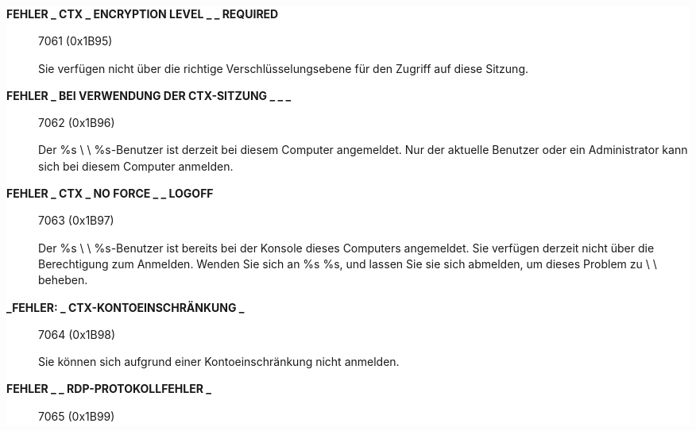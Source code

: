 <span id="ERROR_CTX_ENCRYPTION_LEVEL_REQUIRED"></span><span id="error_ctx_encryption_level_required"></span>**FEHLER \_ CTX \_ ENCRYPTION LEVEL \_ \_ REQUIRED**
</dt> <dd> <dl> <dt>

7061 (0x1B95)
</dt> <dt>



Sie verfügen nicht über die richtige Verschlüsselungsebene für den Zugriff auf diese Sitzung.


</dt> </dl> </dd> <dt>

<span id="ERROR_CTX_SESSION_IN_USE"></span><span id="error_ctx_session_in_use"></span>**FEHLER \_ BEI VERWENDUNG DER CTX-SITZUNG \_ \_ \_**
</dt> <dd> <dl> <dt>

7062 (0x1B96)
</dt> <dt>



Der %s \\ \\ %s-Benutzer ist derzeit bei diesem Computer angemeldet. Nur der aktuelle Benutzer oder ein Administrator kann sich bei diesem Computer anmelden.


</dt> </dl> </dd> <dt>

<span id="ERROR_CTX_NO_FORCE_LOGOFF"></span><span id="error_ctx_no_force_logoff"></span>**FEHLER \_ CTX \_ NO FORCE \_ \_ LOGOFF**
</dt> <dd> <dl> <dt>

7063 (0x1B97)
</dt> <dt>



Der %s \\ \\ %s-Benutzer ist bereits bei der Konsole dieses Computers angemeldet. Sie verfügen derzeit nicht über die Berechtigung zum Anmelden. Wenden Sie sich an %s %s, und lassen Sie sie sich abmelden, um dieses Problem zu \\ \\ beheben.


</dt> </dl> </dd> <dt>

<span id="ERROR_CTX_ACCOUNT_RESTRICTION"></span><span id="error_ctx_account_restriction"></span>**\_FEHLER: \_ CTX-KONTOEINSCHRÄNKUNG \_**
</dt> <dd> <dl> <dt>

7064 (0x1B98)
</dt> <dt>



Sie können sich aufgrund einer Kontoeinschränkung nicht anmelden.


</dt> </dl> </dd> <dt>

<span id="ERROR_RDP_PROTOCOL_ERROR"></span><span id="error_rdp_protocol_error"></span>**FEHLER \_ \_ RDP-PROTOKOLLFEHLER \_**
</dt> <dd> <dl> <dt>

7065 (0x1B99)
</dt> <dt>
